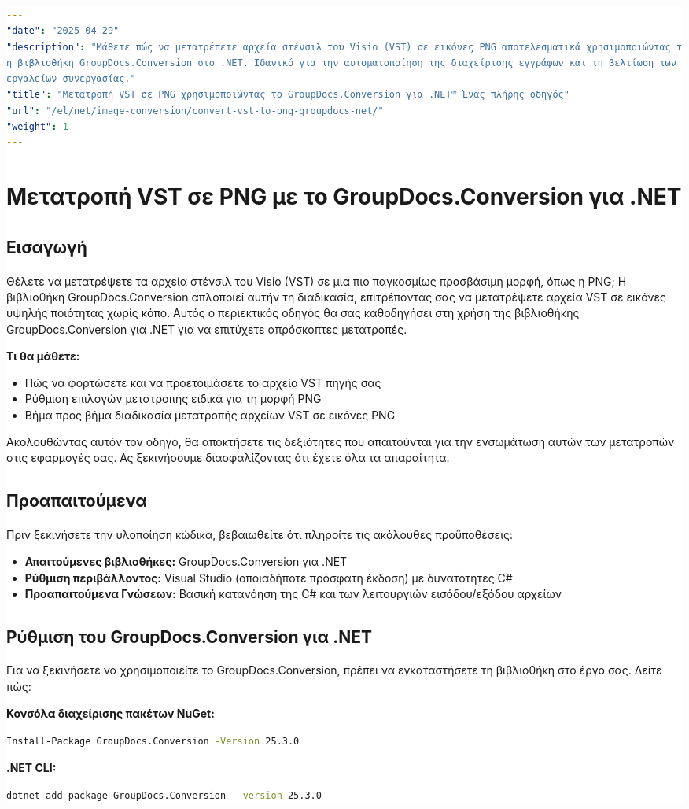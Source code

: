 ```yaml
---
"date": "2025-04-29"
"description": "Μάθετε πώς να μετατρέπετε αρχεία στένσιλ του Visio (VST) σε εικόνες PNG αποτελεσματικά χρησιμοποιώντας τη βιβλιοθήκη GroupDocs.Conversion στο .NET. Ιδανικό για την αυτοματοποίηση της διαχείρισης εγγράφων και τη βελτίωση των εργαλείων συνεργασίας."
"title": "Μετατροπή VST σε PNG χρησιμοποιώντας το GroupDocs.Conversion για .NET™ Ένας πλήρης οδηγός"
"url": "/el/net/image-conversion/convert-vst-to-png-groupdocs-net/"
"weight": 1
---
```


# Μετατροπή VST σε PNG με το GroupDocs.Conversion για .NET

## Εισαγωγή

Θέλετε να μετατρέψετε τα αρχεία στένσιλ του Visio (VST) σε μια πιο παγκοσμίως προσβάσιμη μορφή, όπως η PNG; Η βιβλιοθήκη GroupDocs.Conversion απλοποιεί αυτήν τη διαδικασία, επιτρέποντάς σας να μετατρέψετε αρχεία VST σε εικόνες υψηλής ποιότητας χωρίς κόπο. Αυτός ο περιεκτικός οδηγός θα σας καθοδηγήσει στη χρήση της βιβλιοθήκης GroupDocs.Conversion για .NET για να επιτύχετε απρόσκοπτες μετατροπές.

**Τι θα μάθετε:**
- Πώς να φορτώσετε και να προετοιμάσετε το αρχείο VST πηγής σας
- Ρύθμιση επιλογών μετατροπής ειδικά για τη μορφή PNG
- Βήμα προς βήμα διαδικασία μετατροπής αρχείων VST σε εικόνες PNG

Ακολουθώντας αυτόν τον οδηγό, θα αποκτήσετε τις δεξιότητες που απαιτούνται για την ενσωμάτωση αυτών των μετατροπών στις εφαρμογές σας. Ας ξεκινήσουμε διασφαλίζοντας ότι έχετε όλα τα απαραίτητα.

## Προαπαιτούμενα

Πριν ξεκινήσετε την υλοποίηση κώδικα, βεβαιωθείτε ότι πληροίτε τις ακόλουθες προϋποθέσεις:

- **Απαιτούμενες βιβλιοθήκες:** GroupDocs.Conversion για .NET
- **Ρύθμιση περιβάλλοντος:** Visual Studio (οποιαδήποτε πρόσφατη έκδοση) με δυνατότητες C#
- **Προαπαιτούμενα Γνώσεων:** Βασική κατανόηση της C# και των λειτουργιών εισόδου/εξόδου αρχείων

## Ρύθμιση του GroupDocs.Conversion για .NET

Για να ξεκινήσετε να χρησιμοποιείτε το GroupDocs.Conversion, πρέπει να εγκαταστήσετε τη βιβλιοθήκη στο έργο σας. Δείτε πώς:

**Κονσόλα διαχείρισης πακέτων NuGet:**
```bash
Install-Package GroupDocs.Conversion -Version 25.3.0
```

**.NET CLI:**
```bash
dotnet add package GroupDocs.Conversion --version 25.3.0
```
